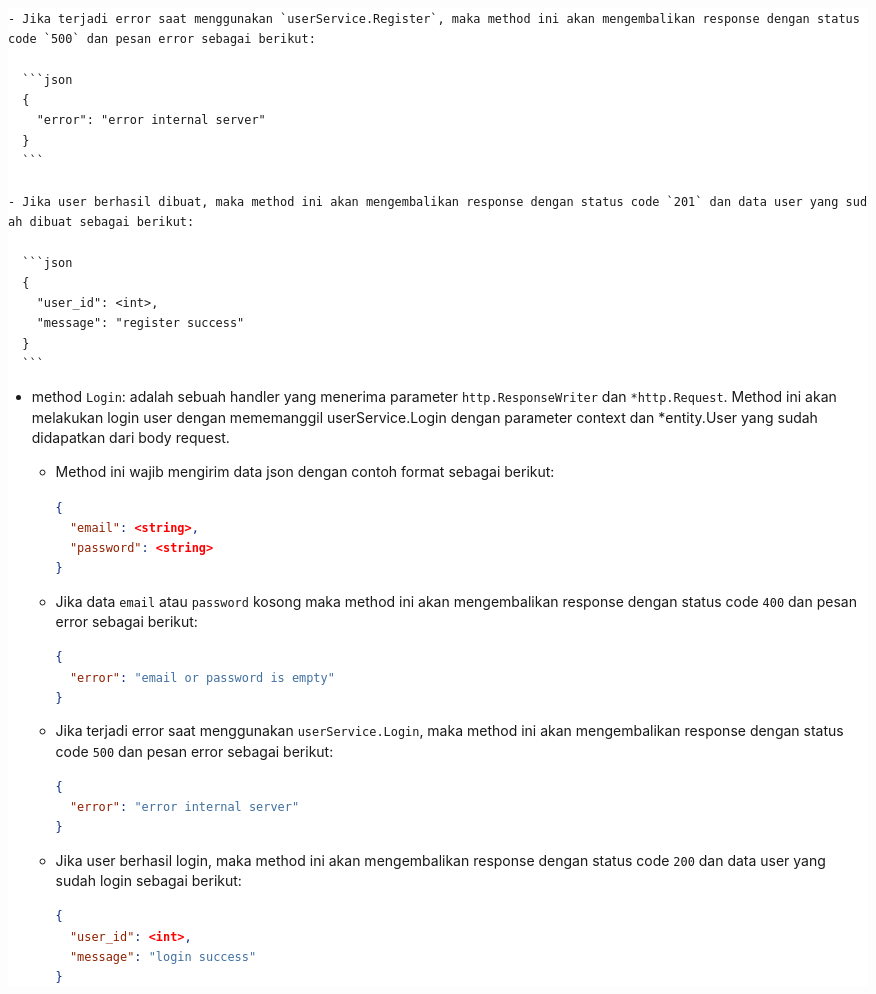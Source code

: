     - Jika terjadi error saat menggunakan `userService.Register`, maka method ini akan mengembalikan response dengan status code `500` dan pesan error sebagai berikut:

      ```json
      {
        "error": "error internal server"
      }
      ```

    - Jika user berhasil dibuat, maka method ini akan mengembalikan response dengan status code `201` dan data user yang sudah dibuat sebagai berikut:

      ```json
      {
        "user_id": <int>,
        "message": "register success"
      }
      ```

  - method `Login`: adalah sebuah handler yang menerima parameter `http.ResponseWriter` dan `*http.Request`. Method ini akan melakukan login user dengan mememanggil userService.Login dengan parameter context dan *entity.User yang sudah didapatkan dari body request.
    - Method ini wajib mengirim data json dengan contoh format sebagai berikut:

      ```json
      {
        "email": <string>,
        "password": <string>
      }
      ```

    - Jika data `email` atau `password` kosong maka method ini akan mengembalikan response dengan status code `400` dan pesan error sebagai berikut:

      ```json
      {
        "error": "email or password is empty"
      }
      ```

    - Jika terjadi error saat menggunakan `userService.Login`, maka method ini akan mengembalikan response dengan status code `500` dan pesan error sebagai berikut:

      ```json
      {
        "error": "error internal server"
      }
      ```

    - Jika user berhasil login, maka method ini akan mengembalikan response dengan status code `200` dan data user yang sudah login sebagai berikut:

      ```json
      {
        "user_id": <int>,
        "message": "login success"
      }
      ```
